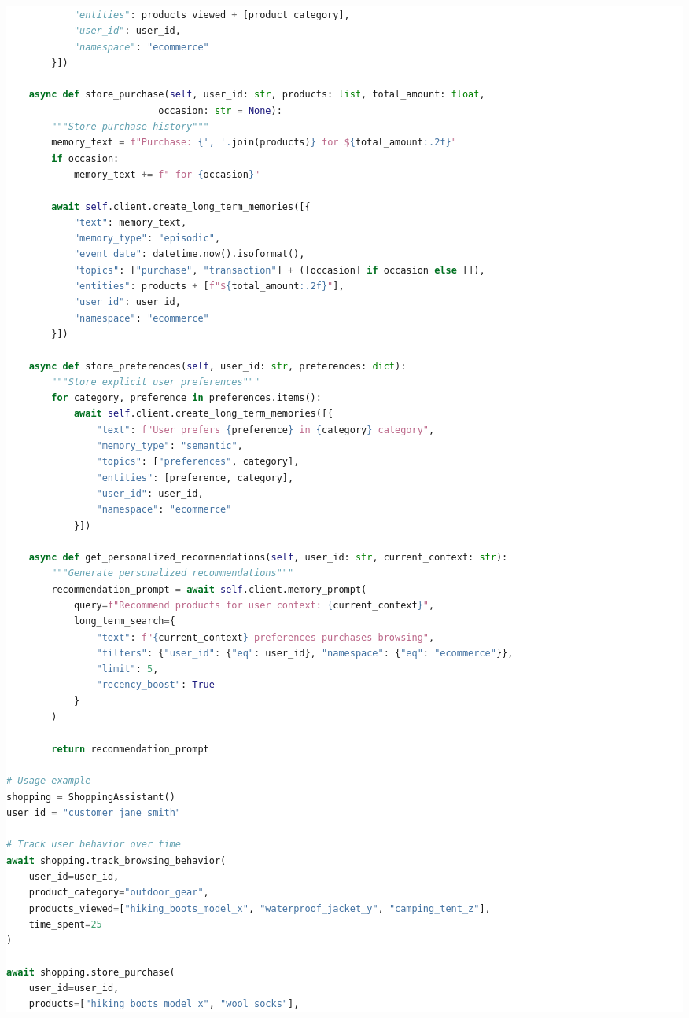 ```python
            "entities": products_viewed + [product_category],
            "user_id": user_id,
            "namespace": "ecommerce"
        }])

    async def store_purchase(self, user_id: str, products: list, total_amount: float,
                           occasion: str = None):
        """Store purchase history"""
        memory_text = f"Purchase: {', '.join(products)} for ${total_amount:.2f}"
        if occasion:
            memory_text += f" for {occasion}"

        await self.client.create_long_term_memories([{
            "text": memory_text,
            "memory_type": "episodic",
            "event_date": datetime.now().isoformat(),
            "topics": ["purchase", "transaction"] + ([occasion] if occasion else []),
            "entities": products + [f"${total_amount:.2f}"],
            "user_id": user_id,
            "namespace": "ecommerce"
        }])

    async def store_preferences(self, user_id: str, preferences: dict):
        """Store explicit user preferences"""
        for category, preference in preferences.items():
            await self.client.create_long_term_memories([{
                "text": f"User prefers {preference} in {category} category",
                "memory_type": "semantic",
                "topics": ["preferences", category],
                "entities": [preference, category],
                "user_id": user_id,
                "namespace": "ecommerce"
            }])

    async def get_personalized_recommendations(self, user_id: str, current_context: str):
        """Generate personalized recommendations"""
        recommendation_prompt = await self.client.memory_prompt(
            query=f"Recommend products for user context: {current_context}",
            long_term_search={
                "text": f"{current_context} preferences purchases browsing",
                "filters": {"user_id": {"eq": user_id}, "namespace": {"eq": "ecommerce"}},
                "limit": 5,
                "recency_boost": True
            }
        )

        return recommendation_prompt

# Usage example
shopping = ShoppingAssistant()
user_id = "customer_jane_smith"

# Track user behavior over time
await shopping.track_browsing_behavior(
    user_id=user_id,
    product_category="outdoor_gear",
    products_viewed=["hiking_boots_model_x", "waterproof_jacket_y", "camping_tent_z"],
    time_spent=25
)

await shopping.store_purchase(
    user_id=user_id,
    products=["hiking_boots_model_x", "wool_socks"],
```